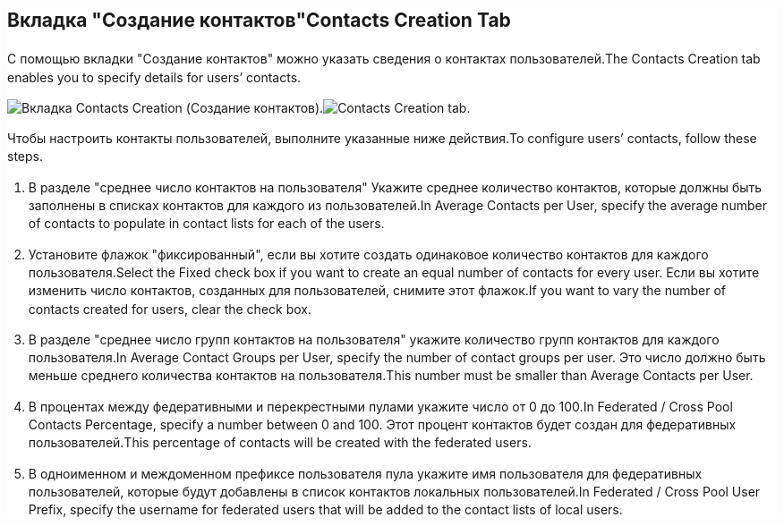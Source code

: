 

</div>

</div>

</div>

<div>

## <a name="contacts-creation-tab"></a><span data-ttu-id="e6999-167">Вкладка "Создание контактов"</span><span class="sxs-lookup"><span data-stu-id="e6999-167">Contacts Creation Tab</span></span>

<span data-ttu-id="e6999-168">С помощью вкладки "Создание контактов" можно указать сведения о контактах пользователей.</span><span class="sxs-lookup"><span data-stu-id="e6999-168">The Contacts Creation tab enables you to specify details for users’ contacts.</span></span>

<span data-ttu-id="e6999-169">![Вкладка Contacts Creation (Создание контактов).](images/JJ945587.7508726e-83e6-4878-8edd-114543d9af24(OCS.15).jpg "Вкладка Contacts Creation (Создание контактов).")</span><span class="sxs-lookup"><span data-stu-id="e6999-169">![Contacts Creation tab.](images/JJ945587.7508726e-83e6-4878-8edd-114543d9af24(OCS.15).jpg "Contacts Creation tab.")</span></span>

<span data-ttu-id="e6999-170">Чтобы настроить контакты пользователей, выполните указанные ниже действия.</span><span class="sxs-lookup"><span data-stu-id="e6999-170">To configure users’ contacts, follow these steps.</span></span>

1.  <span data-ttu-id="e6999-171">В разделе "среднее число контактов на пользователя" Укажите среднее количество контактов, которые должны быть заполнены в списках контактов для каждого из пользователей.</span><span class="sxs-lookup"><span data-stu-id="e6999-171">In Average Contacts per User, specify the average number of contacts to populate in contact lists for each of the users.</span></span>

2.  <span data-ttu-id="e6999-172">Установите флажок "фиксированный", если вы хотите создать одинаковое количество контактов для каждого пользователя.</span><span class="sxs-lookup"><span data-stu-id="e6999-172">Select the Fixed check box if you want to create an equal number of contacts for every user.</span></span> <span data-ttu-id="e6999-173">Если вы хотите изменить число контактов, созданных для пользователей, снимите этот флажок.</span><span class="sxs-lookup"><span data-stu-id="e6999-173">If you want to vary the number of contacts created for users, clear the check box.</span></span>

3.  <span data-ttu-id="e6999-174">В разделе "среднее число групп контактов на пользователя" укажите количество групп контактов для каждого пользователя.</span><span class="sxs-lookup"><span data-stu-id="e6999-174">In Average Contact Groups per User, specify the number of contact groups per user.</span></span> <span data-ttu-id="e6999-175">Это число должно быть меньше среднего количества контактов на пользователя.</span><span class="sxs-lookup"><span data-stu-id="e6999-175">This number must be smaller than Average Contacts per User.</span></span>

4.  <span data-ttu-id="e6999-176">В процентах между федеративными и перекрестными пулами укажите число от 0 до 100.</span><span class="sxs-lookup"><span data-stu-id="e6999-176">In Federated / Cross Pool Contacts Percentage, specify a number between 0 and 100.</span></span> <span data-ttu-id="e6999-177">Этот процент контактов будет создан для федеративных пользователей.</span><span class="sxs-lookup"><span data-stu-id="e6999-177">This percentage of contacts will be created with the federated users.</span></span>

5.  <span data-ttu-id="e6999-178">В одноименном и междоменном префиксе пользователя пула укажите имя пользователя для федеративных пользователей, которые будут добавлены в список контактов локальных пользователей.</span><span class="sxs-lookup"><span data-stu-id="e6999-178">In Federated / Cross Pool User Prefix, specify the username for federated users that will be added to the contact lists of local users.</span></span>

